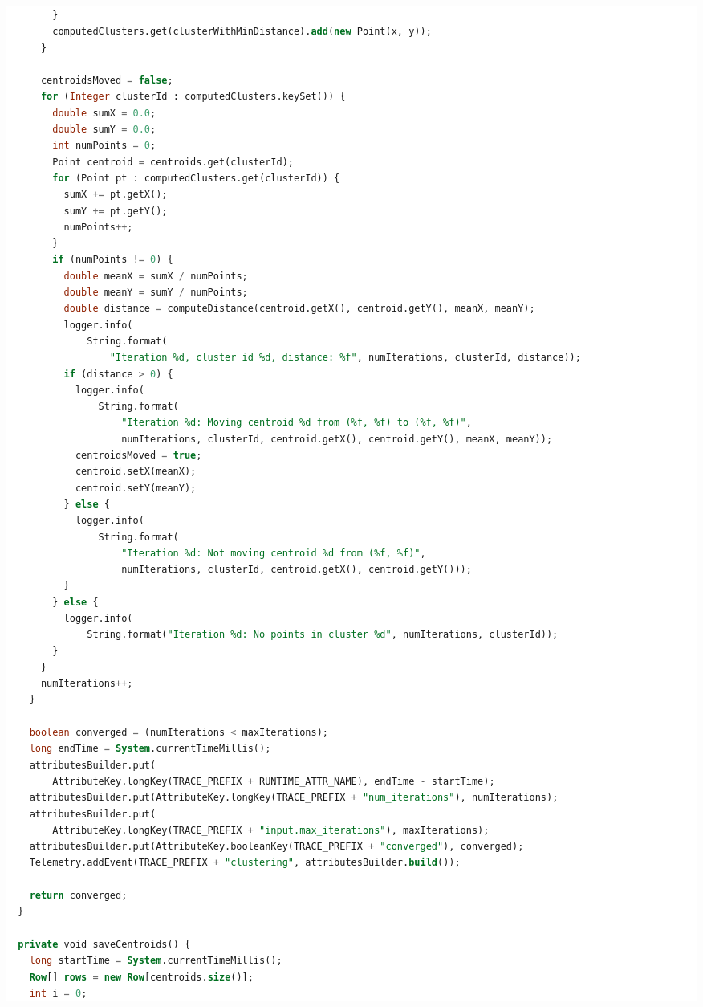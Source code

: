 ```sql
        }
        computedClusters.get(clusterWithMinDistance).add(new Point(x, y));
      }

      centroidsMoved = false;
      for (Integer clusterId : computedClusters.keySet()) {
        double sumX = 0.0;
        double sumY = 0.0;
        int numPoints = 0;
        Point centroid = centroids.get(clusterId);
        for (Point pt : computedClusters.get(clusterId)) {
          sumX += pt.getX();
          sumY += pt.getY();
          numPoints++;
        }
        if (numPoints != 0) {
          double meanX = sumX / numPoints;
          double meanY = sumY / numPoints;
          double distance = computeDistance(centroid.getX(), centroid.getY(), meanX, meanY);
          logger.info(
              String.format(
                  "Iteration %d, cluster id %d, distance: %f", numIterations, clusterId, distance));
          if (distance > 0) {
            logger.info(
                String.format(
                    "Iteration %d: Moving centroid %d from (%f, %f) to (%f, %f)",
                    numIterations, clusterId, centroid.getX(), centroid.getY(), meanX, meanY));
            centroidsMoved = true;
            centroid.setX(meanX);
            centroid.setY(meanY);
          } else {
            logger.info(
                String.format(
                    "Iteration %d: Not moving centroid %d from (%f, %f)",
                    numIterations, clusterId, centroid.getX(), centroid.getY()));
          }
        } else {
          logger.info(
              String.format("Iteration %d: No points in cluster %d", numIterations, clusterId));
        }
      }
      numIterations++;
    }

    boolean converged = (numIterations < maxIterations);
    long endTime = System.currentTimeMillis();
    attributesBuilder.put(
        AttributeKey.longKey(TRACE_PREFIX + RUNTIME_ATTR_NAME), endTime - startTime);
    attributesBuilder.put(AttributeKey.longKey(TRACE_PREFIX + "num_iterations"), numIterations);
    attributesBuilder.put(
        AttributeKey.longKey(TRACE_PREFIX + "input.max_iterations"), maxIterations);
    attributesBuilder.put(AttributeKey.booleanKey(TRACE_PREFIX + "converged"), converged);
    Telemetry.addEvent(TRACE_PREFIX + "clustering", attributesBuilder.build());

    return converged;
  }

  private void saveCentroids() {
    long startTime = System.currentTimeMillis();
    Row[] rows = new Row[centroids.size()];
    int i = 0;

```